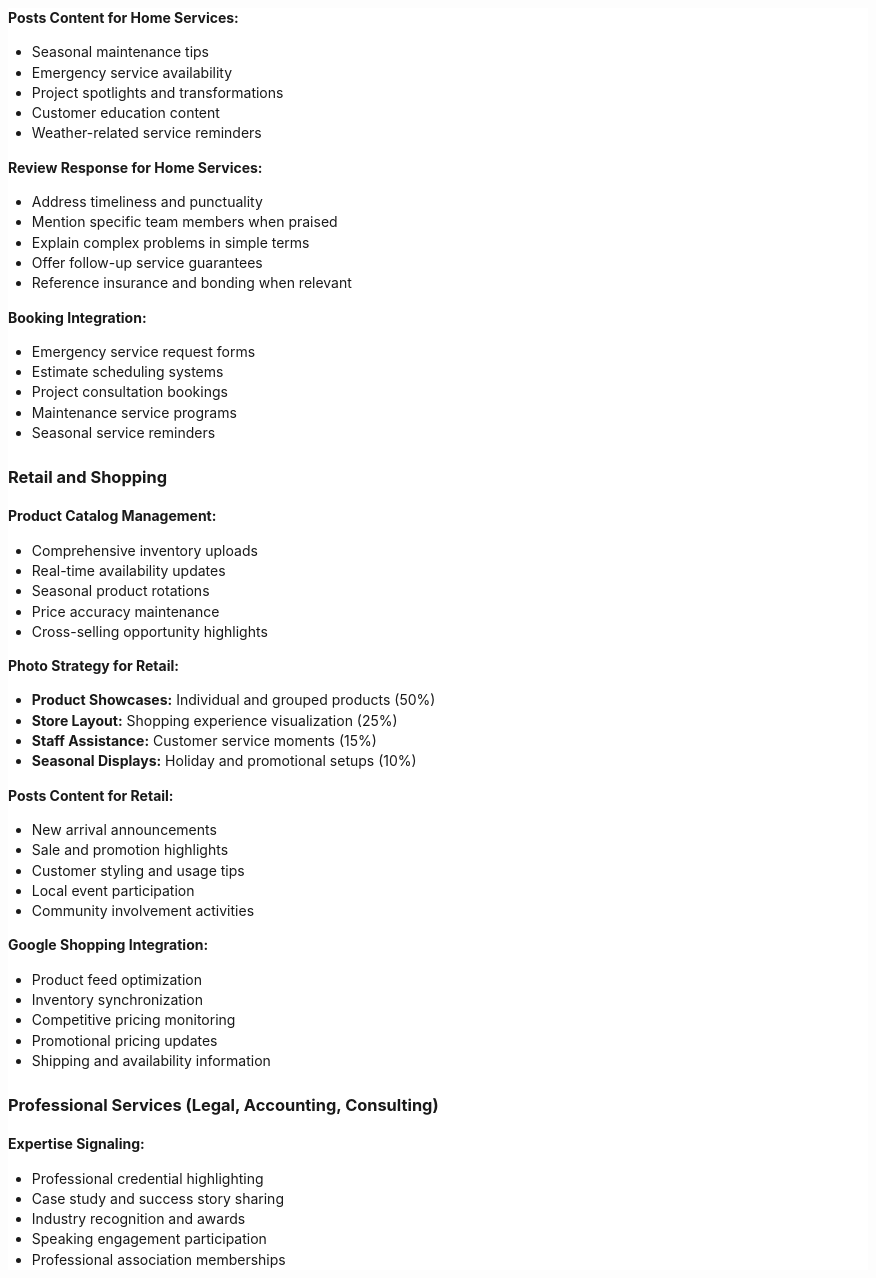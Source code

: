 **Posts Content for Home Services:**
- Seasonal maintenance tips
- Emergency service availability
- Project spotlights and transformations
- Customer education content
- Weather-related service reminders

**Review Response for Home Services:**
- Address timeliness and punctuality
- Mention specific team members when praised
- Explain complex problems in simple terms
- Offer follow-up service guarantees
- Reference insurance and bonding when relevant

**Booking Integration:**
- Emergency service request forms
- Estimate scheduling systems
- Project consultation bookings
- Maintenance service programs
- Seasonal service reminders

### Retail and Shopping

**Product Catalog Management:**
- Comprehensive inventory uploads
- Real-time availability updates
- Seasonal product rotations
- Price accuracy maintenance
- Cross-selling opportunity highlights

**Photo Strategy for Retail:**
- **Product Showcases:** Individual and grouped products (50%)
- **Store Layout:** Shopping experience visualization (25%)
- **Staff Assistance:** Customer service moments (15%)
- **Seasonal Displays:** Holiday and promotional setups (10%)

**Posts Content for Retail:**
- New arrival announcements
- Sale and promotion highlights
- Customer styling and usage tips
- Local event participation
- Community involvement activities

**Google Shopping Integration:**
- Product feed optimization
- Inventory synchronization
- Competitive pricing monitoring
- Promotional pricing updates
- Shipping and availability information

### Professional Services (Legal, Accounting, Consulting)

**Expertise Signaling:**
- Professional credential highlighting
- Case study and success story sharing
- Industry recognition and awards
- Speaking engagement participation
- Professional association memberships
